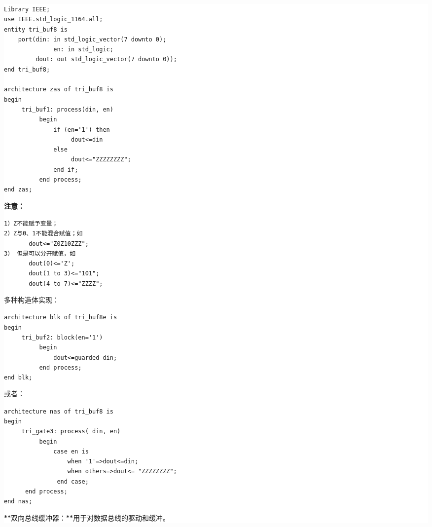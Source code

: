 	Library IEEE;
	use IEEE.std_logic_1164.all;
	entity tri_buf8 is
	    port(din: in std_logic_vector(7 downto 0);
	              en: in std_logic;
	         dout: out std_logic_vector(7 downto 0));
	end tri_buf8;
	
	architecture zas of tri_buf8 is
	begin
	     tri_buf1: process(din, en)
	          begin
	              if (en='1') then
	                   dout<=din
	              else 
	                   dout<="ZZZZZZZZ";
	              end if;
	          end process;
	end zas;

**注意：**

	1）Z不能赋予变量；
	2）Z与0、1不能混合赋值；如
	       dout<="Z0Z10ZZZ";
	3） 但是可以分开赋值，如
	       dout(0)<='Z';
	       dout(1 to 3)<="101";
	       dout(4 to 7)<="ZZZZ"; 

多种构造体实现：

	architecture blk of tri_buf8e is
	begin
	     tri_buf2: block(en='1')
	          begin
	              dout<=guarded din;
	          end process;
	end blk;

或者：

	architecture nas of tri_buf8 is
	begin
	     tri_gate3: process( din, en)
	          begin
	              case en is
	                  when '1'=>dout<=din;
	                  when others=>dout<= "ZZZZZZZZ";
	               end case;
	      end process;
	end nas;

**双向总线缓冲器：**用于对数据总线的驱动和缓冲。
